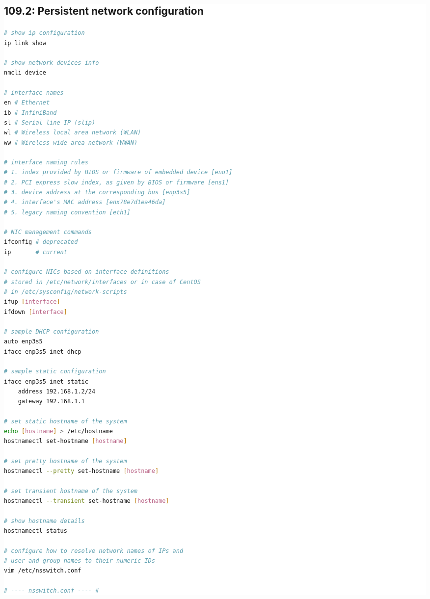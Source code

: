 ```bash

```

## 109.2: Persistent network configuration
```bash
# show ip configuration
ip link show

# show network devices info
nmcli device

# interface names
en # Ethernet
ib # InfiniBand
sl # Serial line IP (slip)
wl # Wireless local area network (WLAN)
ww # Wireless wide area network (WWAN)

# interface naming rules
# 1. index provided by BIOS or firmware of embedded device [eno1]
# 2. PCI express slow index, as given by BIOS or firmware [ens1]
# 3. device address at the corresponding bus [enp3s5]
# 4. interface's MAC address [enx78e7d1ea46da]
# 5. legacy naming convention [eth1]

# NIC management commands
ifconfig # deprecated
ip       # current

# configure NICs based on interface definitions
# stored in /etc/network/interfaces or in case of CentOS
# in /etc/sysconfig/network-scripts
ifup [interface]
ifdown [interface]

# sample DHCP configuration
auto enp3s5
iface enp3s5 inet dhcp

# sample static configuration
iface enp3s5 inet static
	address 192.168.1.2/24
	gateway 192.168.1.1

# set static hostname of the system
echo [hostname] > /etc/hostname
hostnamectl set-hostname [hostname]

# set pretty hostname of the system
hostnamectl --pretty set-hostname [hostname]

# set transient hostname of the system
hostnamectl --transient set-hostname [hostname]

# show hostname details
hostnamectl status

# configure how to resolve network names of IPs and
# user and group names to their numeric IDs
vim /etc/nsswitch.conf

# ---- nsswitch.conf ---- #
```
